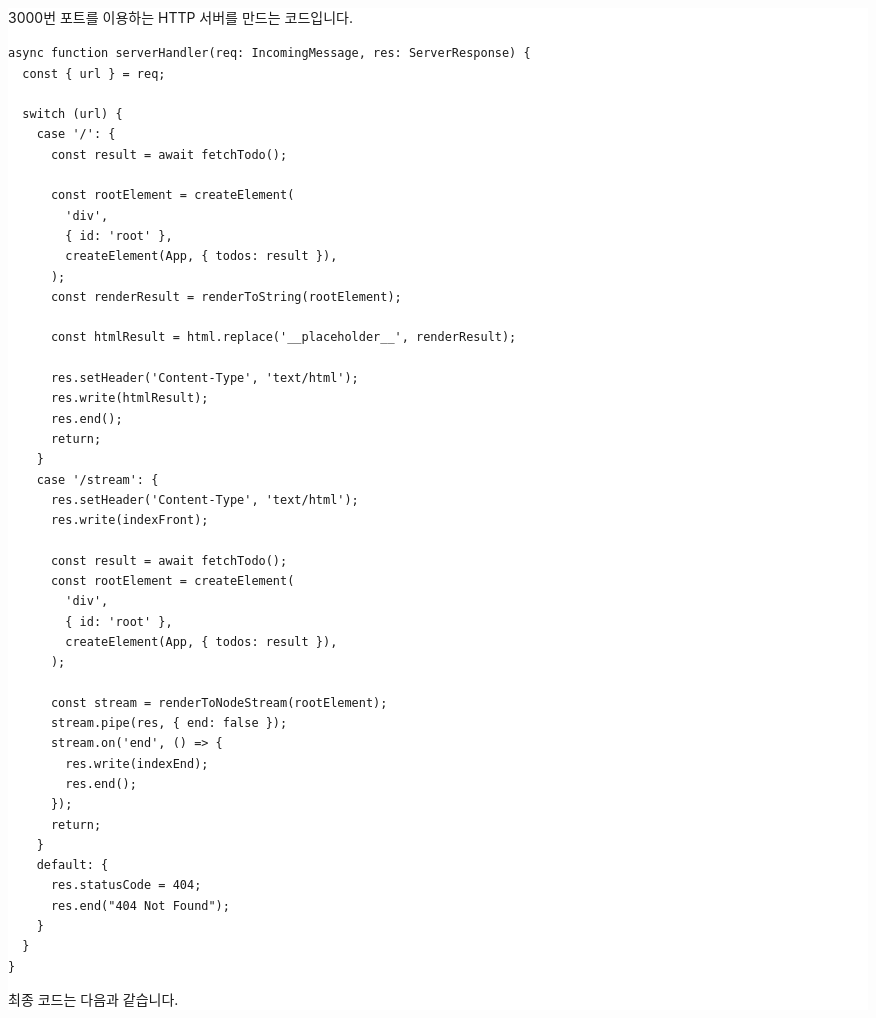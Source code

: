 3000번 포트를 이용하는 HTTP 서버를 만드는 코드입니다.

```tsx
async function serverHandler(req: IncomingMessage, res: ServerResponse) {
  const { url } = req;

  switch (url) {
    case '/': {
      const result = await fetchTodo();

      const rootElement = createElement(
        'div',
        { id: 'root' },
        createElement(App, { todos: result }),
      );
      const renderResult = renderToString(rootElement);

      const htmlResult = html.replace('__placeholder__', renderResult);

      res.setHeader('Content-Type', 'text/html');
      res.write(htmlResult);
      res.end();
      return;
    }
    case '/stream': {
      res.setHeader('Content-Type', 'text/html');
      res.write(indexFront);

      const result = await fetchTodo();
      const rootElement = createElement(
        'div',
        { id: 'root' },
        createElement(App, { todos: result }),
      );

      const stream = renderToNodeStream(rootElement);
      stream.pipe(res, { end: false });
      stream.on('end', () => {
        res.write(indexEnd);
        res.end();
      });
      return;
    }
    default: {
      res.statusCode = 404;
      res.end("404 Not Found");
    }
  }
}
```

최종 코드는 다음과 같습니다.
